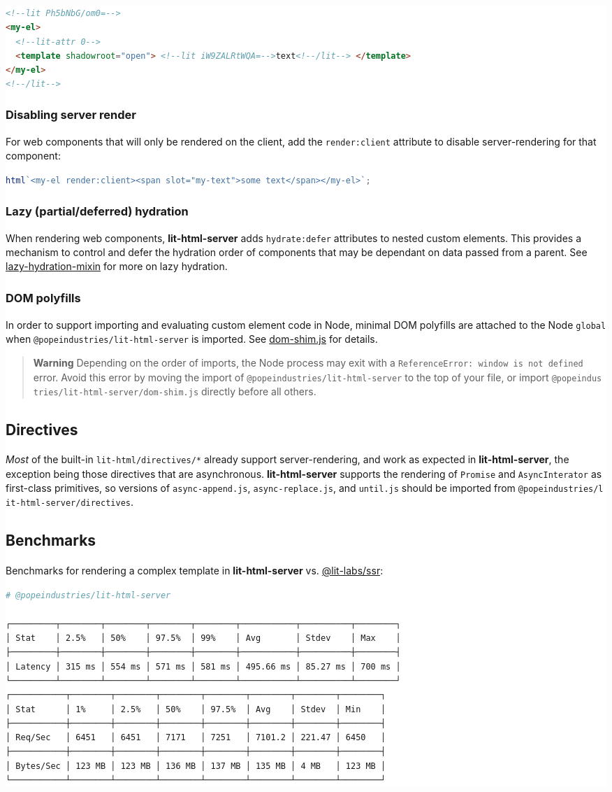 ```html
<!--lit Ph5bNbG/om0=-->
<my-el>
  <!--lit-attr 0-->
  <template shadowroot="open"> <!--lit iW9ZALRtWQA=-->text<!--/lit--> </template>
</my-el>
<!--/lit-->
```

### Disabling server render

For web components that will only be rendered on the client, add the `render:client` attribute to disable server-rendering for that component:

```js
html`<my-el render:client><span slot="my-text">some text</span></my-el>`;
```

### Lazy (partial/deferred) hydration

When rendering web components, **lit-html-server** adds `hydrate:defer` attributes to nested custom elements. This provides a mechanism to control and defer the hydration order of components that may be dependant on data passed from a parent. See [lazy-hydration-mixin](https://github.com/popeindustries/lit/tree/main/packages/lit-html#lazy-hydration-mixin) for more on lazy hydration.

### DOM polyfills

In order to support importing and evaluating custom element code in Node, minimal DOM polyfills are attached to the Node `global` when `@popeindustries/lit-html-server` is imported. See [dom-shim.js](https://github.com/popeindustries/lit/blob/main/packages/lit-html-server/src/dom-shim.js) for details.

> **Warning**
> Depending on the order of imports, the Node process may exit with a `ReferenceError: window is not defined` error. Avoid this error by moving the import of `@popeindustries/lit-html-server` to the top of your file, or import `@popeindustries/lit-html-server/dom-shim.js` directly before all others.

## Directives

_Most_ of the built-in `lit-html/directives/*` already support server-rendering, and work as expected in **lit-html-server**, the exception being those directives that are asynchronous. **lit-html-server** supports the rendering of `Promise` and `AsyncInterator` as first-class primitives, so versions of `async-append.js`, `async-replace.js`, and `until.js` should be imported from `@popeindustries/lit-html-server/directives`.

## Benchmarks

Benchmarks for rendering a complex template in **lit-html-server** vs. [@lit-labs/ssr](https://github.com/lit/lit/tree/main/packages/labs/ssr):

```bash
# @popeindustries/lit-html-server

┌─────────┬────────┬────────┬────────┬────────┬───────────┬──────────┬────────┐
│ Stat    │ 2.5%   │ 50%    │ 97.5%  │ 99%    │ Avg       │ Stdev    │ Max    │
├─────────┼────────┼────────┼────────┼────────┼───────────┼──────────┼────────┤
│ Latency │ 315 ms │ 554 ms │ 571 ms │ 581 ms │ 495.66 ms │ 85.27 ms │ 700 ms │
└─────────┴────────┴────────┴────────┴────────┴───────────┴──────────┴────────┘
┌───────────┬────────┬────────┬────────┬────────┬────────┬────────┬────────┐
│ Stat      │ 1%     │ 2.5%   │ 50%    │ 97.5%  │ Avg    │ Stdev  │ Min    │
├───────────┼────────┼────────┼────────┼────────┼────────┼────────┼────────┤
│ Req/Sec   │ 6451   │ 6451   │ 7171   │ 7251   │ 7101.2 │ 221.47 │ 6450   │
├───────────┼────────┼────────┼────────┼────────┼────────┼────────┼────────┤
│ Bytes/Sec │ 123 MB │ 123 MB │ 136 MB │ 137 MB │ 135 MB │ 4 MB   │ 123 MB │
└───────────┴────────┴────────┴────────┴────────┴────────┴────────┴────────┘
```